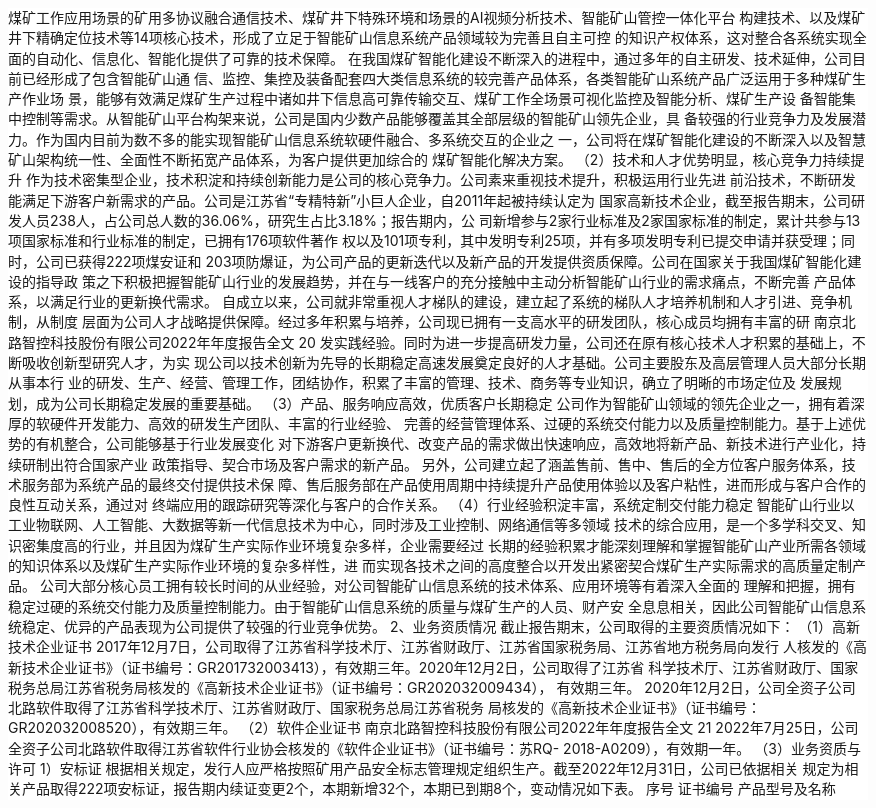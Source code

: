 煤矿工作应用场景的矿用多协议融合通信技术、煤矿井下特殊环境和场景的AI视频分析技术、智能矿山管控一体化平台
构建技术、以及煤矿井下精确定位技术等14项核心技术，形成了立足于智能矿山信息系统产品领域较为完善且自主可控
的知识产权体系，这对整合各系统实现全面的自动化、信息化、智能化提供了可靠的技术保障。
在我国煤矿智能化建设不断深入的进程中，通过多年的自主研发、技术延伸，公司目前已经形成了包含智能矿山通
信、监控、集控及装备配套四大类信息系统的较完善产品体系，各类智能矿山系统产品广泛运用于多种煤矿生产作业场
景，能够有效满足煤矿生产过程中诸如井下信息高可靠传输交互、煤矿工作全场景可视化监控及智能分析、煤矿生产设
备智能集中控制等需求。从智能矿山平台构架来说，公司是国内少数产品能够覆盖其全部层级的智能矿山领先企业，具
备较强的行业竞争力及发展潜力。作为国内目前为数不多的能实现智能矿山信息系统软硬件融合、多系统交互的企业之
一，公司将在煤矿智能化建设的不断深入以及智慧矿山架构统一性、全面性不断拓宽产品体系，为客户提供更加综合的
煤矿智能化解决方案。
（2）技术和人才优势明显，核心竞争力持续提升
作为技术密集型企业，技术积淀和持续创新能力是公司的核心竞争力。公司素来重视技术提升，积极运用行业先进
前沿技术，不断研发能满足下游客户新需求的产品。公司是江苏省“专精特新”小巨人企业，自2011年起被持续认定为
国家高新技术企业，截至报告期末，公司研发人员238人，占公司总人数的36.06%，研究生占比3.18%；报告期内，公
司新增参与2家行业标准及2家国家标准的制定，累计共参与13项国家标准和行业标准的制定，已拥有176项软件著作
权以及101项专利，其中发明专利25项，并有多项发明专利已提交申请并获受理；同时，公司已获得222项煤安证和
203项防爆证，为公司产品的更新迭代以及新产品的开发提供资质保障。公司在国家关于我国煤矿智能化建设的指导政
策之下积极把握智能矿山行业的发展趋势，并在与一线客户的充分接触中主动分析智能矿山行业的需求痛点，不断完善
产品体系，以满足行业的更新换代需求。
自成立以来，公司就非常重视人才梯队的建设，建立起了系统的梯队人才培养机制和人才引进、竞争机制，从制度
层面为公司人才战略提供保障。经过多年积累与培养，公司现已拥有一支高水平的研发团队，核心成员均拥有丰富的研
南京北路智控科技股份有限公司2022年年度报告全文
20
发实践经验。同时为进一步提高研发力量，公司还在原有核心技术人才积累的基础上，不断吸收创新型研究人才，为实
现公司以技术创新为先导的长期稳定高速发展奠定良好的人才基础。公司主要股东及高层管理人员大部分长期从事本行
业的研发、生产、经营、管理工作，团结协作，积累了丰富的管理、技术、商务等专业知识，确立了明晰的市场定位及
发展规划，成为公司长期稳定发展的重要基础。
（3）产品、服务响应高效，优质客户长期稳定
公司作为智能矿山领域的领先企业之一，拥有着深厚的软硬件开发能力、高效的研发生产团队、丰富的行业经验、
完善的经营管理体系、过硬的系统交付能力以及质量控制能力。基于上述优势的有机整合，公司能够基于行业发展变化
对下游客户更新换代、改变产品的需求做出快速响应，高效地将新产品、新技术进行产业化，持续研制出符合国家产业
政策指导、契合市场及客户需求的新产品。
另外，公司建立起了涵盖售前、售中、售后的全方位客户服务体系，技术服务部为系统产品的最终交付提供技术保
障、售后服务部在产品使用周期中持续提升产品使用体验以及客户粘性，进而形成与客户合作的良性互动关系，通过对
终端应用的跟踪研究等深化与客户的合作关系。
（4）行业经验积淀丰富，系统定制交付能力稳定
智能矿山行业以工业物联网、人工智能、大数据等新一代信息技术为中心，同时涉及工业控制、网络通信等多领域
技术的综合应用，是一个多学科交叉、知识密集度高的行业，并且因为煤矿生产实际作业环境复杂多样，企业需要经过
长期的经验积累才能深刻理解和掌握智能矿山产业所需各领域的知识体系以及煤矿生产实际作业环境的复杂多样性，进
而实现各技术之间的高度整合以开发出紧密契合煤矿生产实际需求的高质量定制产品。
公司大部分核心员工拥有较长时间的从业经验，对公司智能矿山信息系统的技术体系、应用环境等有着深入全面的
理解和把握，拥有稳定过硬的系统交付能力及质量控制能力。由于智能矿山信息系统的质量与煤矿生产的人员、财产安
全息息相关，因此公司智能矿山信息系统稳定、优异的产品表现为公司提供了较强的行业竞争优势。
2、业务资质情况
截止报告期末，公司取得的主要资质情况如下：
（1）高新技术企业证书
2017年12月7日，公司取得了江苏省科学技术厅、江苏省财政厅、江苏省国家税务局、江苏省地方税务局向发行
人核发的《高新技术企业证书》（证书编号：GR201732003413），有效期三年。2020年12月2日，公司取得了江苏省
科学技术厅、江苏省财政厅、国家税务总局江苏省税务局核发的《高新技术企业证书》（证书编号：GR202032009434），
有效期三年。
2020年12月2日，公司全资子公司北路软件取得了江苏省科学技术厅、江苏省财政厅、国家税务总局江苏省税务
局核发的《高新技术企业证书》（证书编号：GR202032008520），有效期三年。
（2）软件企业证书
南京北路智控科技股份有限公司2022年年度报告全文
21
2022年7月25日，公司全资子公司北路软件取得江苏省软件行业协会核发的《软件企业证书》（证书编号：苏RQ-
2018-A0209），有效期一年。
（3）业务资质与许可
1）安标证
根据相关规定，发行人应严格按照矿用产品安全标志管理规定组织生产。截至2022年12月31日，公司已依据相关
规定为相关产品取得222项安标证，报告期内续证变更2个，本期新增32个，本期已到期8个，变动情况如下表。
序号
证书编号
产品型号及名称